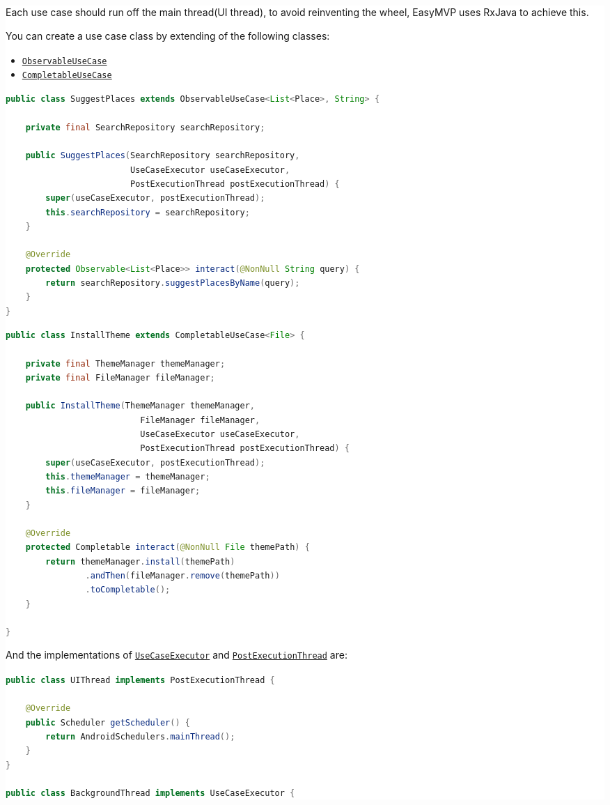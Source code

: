 Each use case should run off the main thread(UI thread), to avoid reinventing the wheel, EasyMVP uses RxJava to achieve this. 

You can create a use case class by extending of the following classes:
 - [`ObservableUseCase`](http://6thsolution.github.io/EasyMVP/rx-api-javadoc/easymvp/usecase/ObservableUseCase.html) 
 - [`CompletableUseCase`](http://6thsolution.github.io/EasyMVP/rx-api-javadoc/easymvp/usecase/CompletableUseCase.html)

```java
public class SuggestPlaces extends ObservableUseCase<List<Place>, String> {

    private final SearchRepository searchRepository;

    public SuggestPlaces(SearchRepository searchRepository, 
                         UseCaseExecutor useCaseExecutor,
                         PostExecutionThread postExecutionThread) {
        super(useCaseExecutor, postExecutionThread);
        this.searchRepository = searchRepository;
    }

    @Override
    protected Observable<List<Place>> interact(@NonNull String query) {
        return searchRepository.suggestPlacesByName(query);
    }
}
```

```java
public class InstallTheme extends CompletableUseCase<File> {

    private final ThemeManager themeManager;
    private final FileManager fileManager;
    
    public InstallTheme(ThemeManager themeManager,
                           FileManager fileManager,
                           UseCaseExecutor useCaseExecutor,
                           PostExecutionThread postExecutionThread) {
        super(useCaseExecutor, postExecutionThread);
        this.themeManager = themeManager;
        this.fileManager = fileManager;
    }

    @Override
    protected Completable interact(@NonNull File themePath) {
        return themeManager.install(themePath)
                .andThen(fileManager.remove(themePath))
                .toCompletable();
    }

}

```
And the implementations of [`UseCaseExecutor`](http://6thsolution.github.io/EasyMVP/rx-api-javadoc/easymvp/executer/UseCaseExecutor.html) and [`PostExecutionThread`](http://6thsolution.github.io/EasyMVP/rx-api-javadoc/easymvp/executer/PostExecutionThread.html) are:
```java
public class UIThread implements PostExecutionThread {
    
    @Override
    public Scheduler getScheduler() {
        return AndroidSchedulers.mainThread();
    }
}

public class BackgroundThread implements UseCaseExecutor {
```